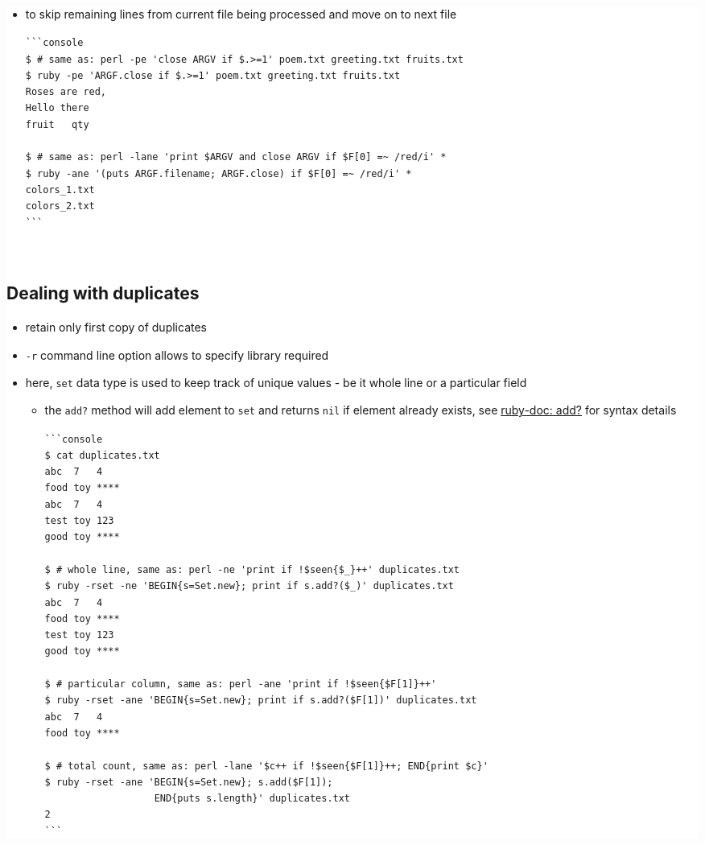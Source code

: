 - to skip remaining lines from current file being processed and move on to next file

      ```console
      $ # same as: perl -pe 'close ARGV if $.>=1' poem.txt greeting.txt fruits.txt
      $ ruby -pe 'ARGF.close if $.>=1' poem.txt greeting.txt fruits.txt
      Roses are red,
      Hello there
      fruit   qty

      $ # same as: perl -lane 'print $ARGV and close ARGV if $F[0] =~ /red/i' *
      $ ruby -ane '(puts ARGF.filename; ARGF.close) if $F[0] =~ /red/i' *
      colors_1.txt
      colors_2.txt
      ```

<br>

## <a name="dealing-with-duplicates"></a>Dealing with duplicates

- retain only first copy of duplicates
- `-r` command line option allows to specify library required
- here, `set` data type is used to keep track of unique values - be it whole line or a particular field

  - the `add?` method will add element to `set` and returns `nil` if element already exists, see [ruby-doc: add?](https://ruby-doc.org/stdlib-2.5.0/libdoc/set/rdoc/Set.html#method-i-add-3F) for syntax details

        ```console
        $ cat duplicates.txt
        abc  7   4
        food toy ****
        abc  7   4
        test toy 123
        good toy ****

        $ # whole line, same as: perl -ne 'print if !$seen{$_}++' duplicates.txt
        $ ruby -rset -ne 'BEGIN{s=Set.new}; print if s.add?($_)' duplicates.txt
        abc  7   4
        food toy ****
        test toy 123
        good toy ****

        $ # particular column, same as: perl -ane 'print if !$seen{$F[1]}++'
        $ ruby -rset -ane 'BEGIN{s=Set.new}; print if s.add?($F[1])' duplicates.txt
        abc  7   4
        food toy ****

        $ # total count, same as: perl -lane '$c++ if !$seen{$F[1]}++; END{print $c}'
        $ ruby -rset -ane 'BEGIN{s=Set.new}; s.add($F[1]);
                           END{puts s.length}' duplicates.txt
        2
        ```
